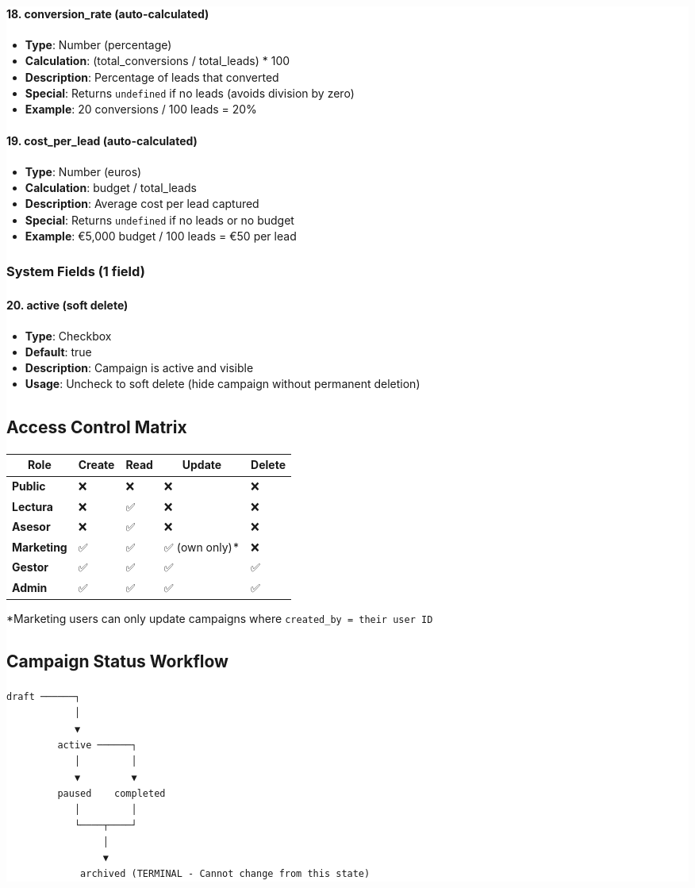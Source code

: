 #### 18. conversion_rate (auto-calculated)
- **Type**: Number (percentage)
- **Calculation**: (total_conversions / total_leads) * 100
- **Description**: Percentage of leads that converted
- **Special**: Returns `undefined` if no leads (avoids division by zero)
- **Example**: 20 conversions / 100 leads = 20%

#### 19. cost_per_lead (auto-calculated)
- **Type**: Number (euros)
- **Calculation**: budget / total_leads
- **Description**: Average cost per lead captured
- **Special**: Returns `undefined` if no leads or no budget
- **Example**: €5,000 budget / 100 leads = €50 per lead

### System Fields (1 field)

#### 20. active (soft delete)
- **Type**: Checkbox
- **Default**: true
- **Description**: Campaign is active and visible
- **Usage**: Uncheck to soft delete (hide campaign without permanent deletion)

## Access Control Matrix

| Role | Create | Read | Update | Delete |
|------|--------|------|--------|--------|
| **Public** | ❌ | ❌ | ❌ | ❌ |
| **Lectura** | ❌ | ✅ | ❌ | ❌ |
| **Asesor** | ❌ | ✅ | ❌ | ❌ |
| **Marketing** | ✅ | ✅ | ✅ (own only)* | ❌ |
| **Gestor** | ✅ | ✅ | ✅ | ✅ |
| **Admin** | ✅ | ✅ | ✅ | ✅ |

*Marketing users can only update campaigns where `created_by = their user ID`

## Campaign Status Workflow

```
draft ──────┐
            │
            ▼
         active ──────┐
            │         │
            ▼         ▼
         paused    completed
            │         │
            └────┬────┘
                 │
                 ▼
             archived (TERMINAL - Cannot change from this state)
```
